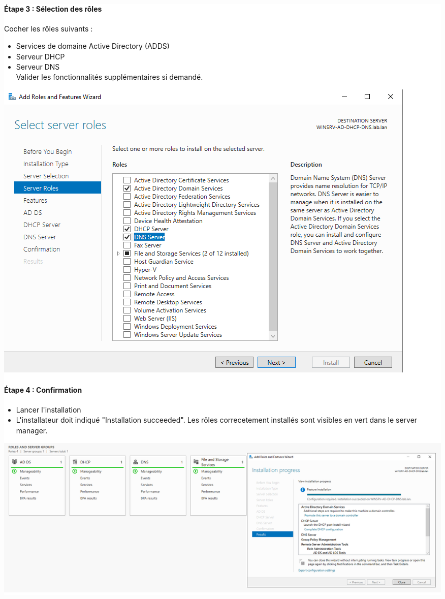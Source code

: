 

#### Étape 3 : Sélection des rôles
Cocher les rôles suivants :
- Services de domaine Active Directory (ADDS)
- Serveur DHCP
- Serveur DNS  
Valider les fonctionnalités supplémentaires si demandé.

![Cocher les rôles](/Ressources/Deploiement_machines/573_WINSRV_AD_DHCP_DNS/03_ajout_roles.png)


#### Étape 4 : Confirmation
- Lancer l'installation
- L'installateur doit indiqué "Installation succeeded". Les rôles correcetement installés sont visibles en vert dans le server manager.

![Installation succeeded](/Ressources/Deploiement_machines/573_WINSRV_AD_DHCP_DNS/04_fin_installation_roles.png)
